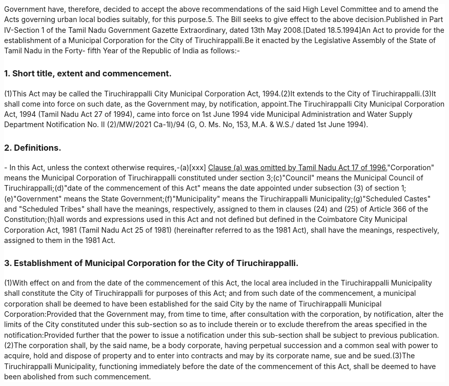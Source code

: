 Government have, therefore, decided to accept the above recommendations of the
said High Level Committee and to amend the Acts governing urban local bodies
suitably, for this purpose.5\. The Bill seeks to give effect to the above
decision.Published in Part IV-Section 1 of the Tamil Nadu Government Gazette
Extraordinary, dated 13th May 2008.[Dated 18.5.1994]An Act to provide for the
establishment of a Municipal Corporation for the City of Tiruchirappalli.Be it
enacted by the Legislative Assembly of the State of Tamil Nadu in the Forty-
fifth Year of the Republic of India as follows:-

### 1. Short title, extent and commencement.

(1)This Act may be called the Tiruchirappalli City Municipal Corporation Act,
1994.(2)It extends to the City of Tiruchirappalli.(3)It shall come into force
on such date, as the Government may, by notification, appoint.The
Tiruchirappalli City Municipal Corporation Act, 1994 (Tamil Nadu Act 27 of
1994), came into force on 1st June 1994 vide Municipal Administration and
Water Supply Department Notification No. II (2)/MW/2021 Ca-1l)/94 (G, O. Ms.
No, 153, M.A. & W.S./ dated 1st June 1994).

### 2. Definitions.

\- In this Act, unless the context otherwise requires,-(a)[xxx] [Clause (a)
was omitted by Tamil Nadu Act 17 of 1996.](b)"Corporation" means the Municipal
Corporation of Tiruchirappalli constituted under section 3;(c)"Council" means
the Municipal Council of Tiruchirappalli;(d)"date of the commencement of this
Act" means the date appointed under subsection (3) of section
1;(e)"Government" means the State Government;(f)"Municipality" means the
Tiruchirappalli Municipality;(g)"Scheduled Castes" and "Scheduled Tribes"
shall have the meanings, respectively, assigned to them in clauses (24) and
(25) of Article 366 of the Constitution;(h)all words and expressions used in
this Act and not defined but defined in the Coimbatore City Municipal
Corporation Act, 1981 (Tamil Nadu Act 25 of 1981) (hereinafter referred to as
the 1981 Act), shall have the meanings, respectively, assigned to them in the
1981 Act.

### 3. Establishment of Municipal Corporation for the City of Tiruchirappalli.

(1)With effect on and from the date of the commencement of this Act, the local
area included in the Tiruchirappalli Municipality shall constitute the City of
Tiruchirappalli for purposes of this Act; and from such date of the
commencement, a municipal corporation shall be deemed to have been established
for the said City by the name of Tiruchirappalli Municipal
Corporation:Provided that the Government may, from time to time, after
consultation with the corporation, by notification, alter the limits of the
City constituted under this sub-section so as to include therein or to exclude
therefrom the areas specified in the notification:Provided further that the
power to issue a notification under this sub-section shall be subject to
previous publication.(2)The corporation shall, by the said name, be a body
corporate, having perpetual succession and a common seal with power to
acquire, hold and dispose of property and to enter into contracts and may by
its corporate name, sue and be sued.(3)The Tiruchirappalli Municipality,
functioning immediately before the date of the commencement of this Act, shall
be deemed to have been abolished from such commencement.
